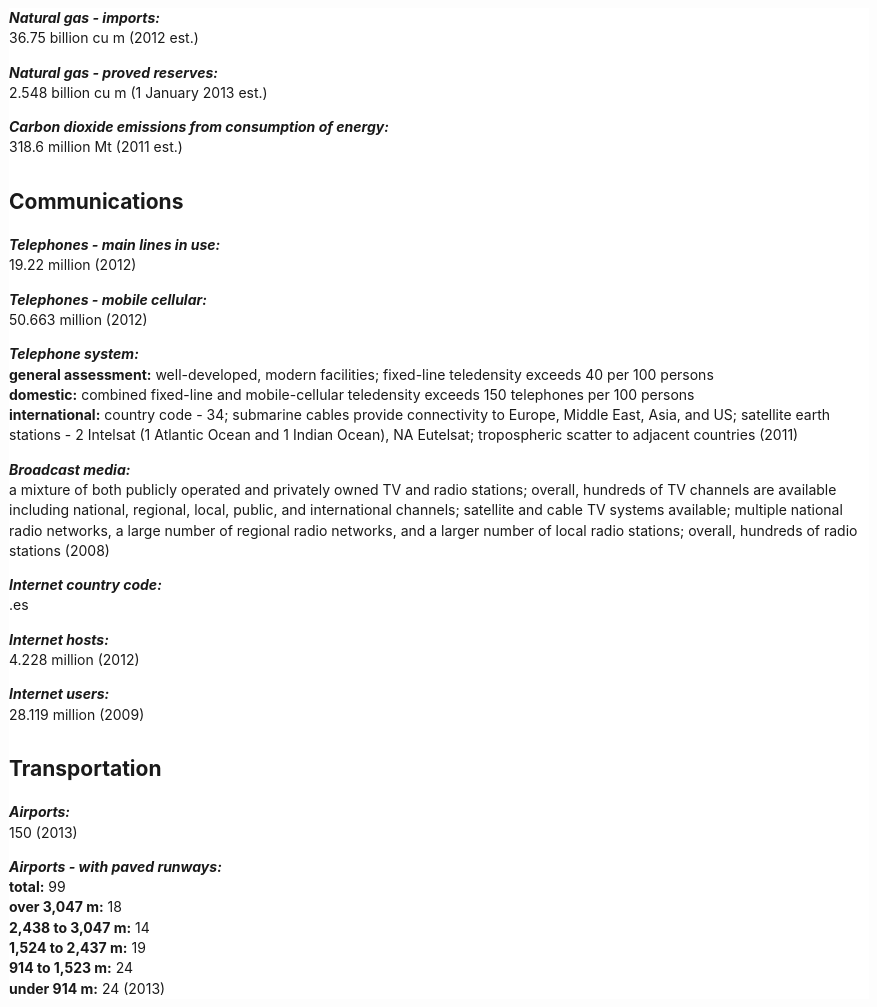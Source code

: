 **_Natural gas - imports:_**   
36.75 billion cu m (2012 est.)

**_Natural gas - proved reserves:_**   
2.548 billion cu m (1 January 2013 est.)

**_Carbon dioxide emissions from consumption of energy:_**   
318.6 million Mt (2011 est.)


## Communications

**_Telephones - main lines in use:_**   
19.22 million (2012)

**_Telephones - mobile cellular:_**   
50.663 million (2012)

**_Telephone system:_**   
**general assessment:** well-developed, modern facilities; fixed-line teledensity exceeds 40 per 100 persons   
**domestic:** combined fixed-line and mobile-cellular teledensity exceeds 150 telephones per 100 persons   
**international:** country code - 34; submarine cables provide connectivity to Europe, Middle East, Asia, and US; satellite earth stations - 2 Intelsat (1 Atlantic Ocean and 1 Indian Ocean), NA Eutelsat; tropospheric scatter to adjacent countries (2011)

**_Broadcast media:_**   
a mixture of both publicly operated and privately owned TV and radio stations; overall, hundreds of TV channels are available including national, regional, local, public, and international channels; satellite and cable TV systems available; multiple national radio networks, a large number of regional radio networks, and a larger number of local radio stations; overall, hundreds of radio stations (2008)

**_Internet country code:_**   
.es

**_Internet hosts:_**   
4.228 million (2012)

**_Internet users:_**   
28.119 million (2009)


## Transportation

**_Airports:_**   
150 (2013)

**_Airports - with paved runways:_**   
**total:** 99   
**over 3,047 m:** 18   
**2,438 to 3,047 m:** 14   
**1,524 to 2,437 m:** 19   
**914 to 1,523 m:** 24   
**under 914 m:** 24 (2013)
